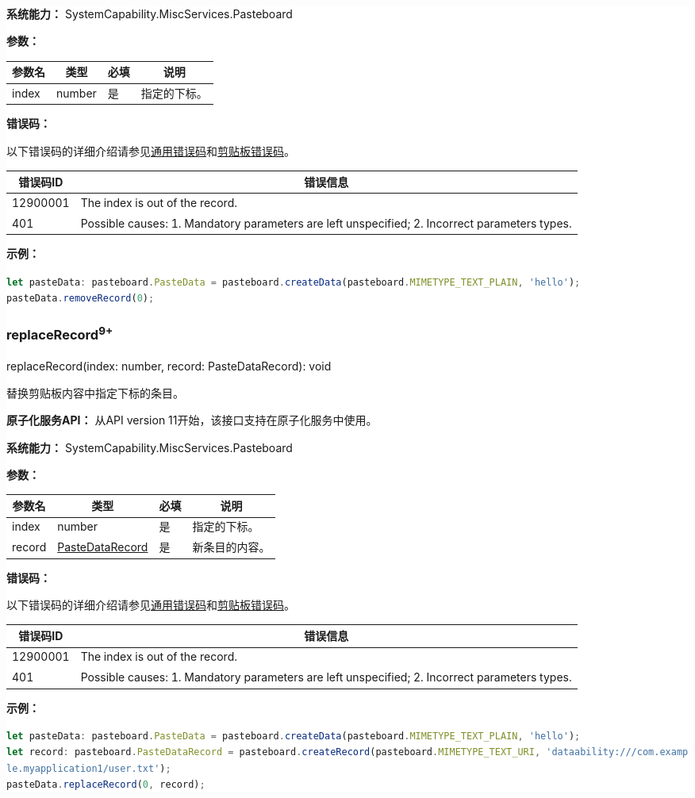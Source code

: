 **系统能力：** SystemCapability.MiscServices.Pasteboard

**参数：**

| 参数名 | 类型 | 必填 | 说明 |
| -------- | -------- | -------- | -------- |
| index | number | 是 | 指定的下标。 |

**错误码：**

以下错误码的详细介绍请参见[通用错误码](../errorcode-universal.md)和[剪贴板错误码](errorcode-pasteboard.md)。

| 错误码ID | 错误信息 |
| -------- | -------- |
| 12900001 | The index is out of the record. |
| 401      | Possible causes: 1. Mandatory parameters are left unspecified; 2. Incorrect parameters types. |

**示例：**

```ts
let pasteData: pasteboard.PasteData = pasteboard.createData(pasteboard.MIMETYPE_TEXT_PLAIN, 'hello');
pasteData.removeRecord(0);
```

### replaceRecord<sup>9+</sup>

replaceRecord(index: number, record: PasteDataRecord): void

替换剪贴板内容中指定下标的条目。

**原子化服务API：** 从API version 11开始，该接口支持在原子化服务中使用。

**系统能力：** SystemCapability.MiscServices.Pasteboard

**参数：**

| 参数名 | 类型 | 必填 | 说明 |
| -------- | -------- | -------- | -------- |
| index | number | 是 | 指定的下标。 |
| record | [PasteDataRecord](#pastedatarecord7) | 是 | 新条目的内容。 |

**错误码：**

以下错误码的详细介绍请参见[通用错误码](../errorcode-universal.md)和[剪贴板错误码](errorcode-pasteboard.md)。

| 错误码ID | 错误信息 |
| -------- | -------- |
| 12900001 | The index is out of the record. |
| 401      | Possible causes: 1. Mandatory parameters are left unspecified; 2. Incorrect parameters types. |

**示例：**

```ts
let pasteData: pasteboard.PasteData = pasteboard.createData(pasteboard.MIMETYPE_TEXT_PLAIN, 'hello');
let record: pasteboard.PasteDataRecord = pasteboard.createRecord(pasteboard.MIMETYPE_TEXT_URI, 'dataability:///com.example.myapplication1/user.txt');
pasteData.replaceRecord(0, record);
```

